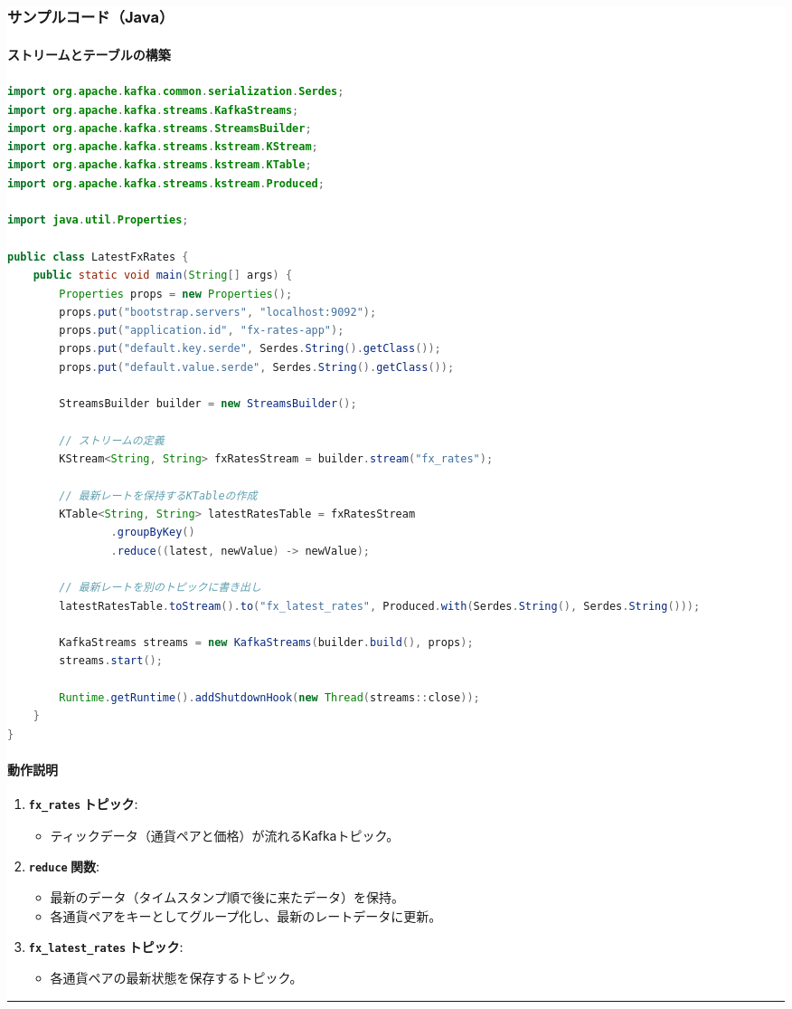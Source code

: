 ### サンプルコード（Java）

#### ストリームとテーブルの構築
```java
import org.apache.kafka.common.serialization.Serdes;
import org.apache.kafka.streams.KafkaStreams;
import org.apache.kafka.streams.StreamsBuilder;
import org.apache.kafka.streams.kstream.KStream;
import org.apache.kafka.streams.kstream.KTable;
import org.apache.kafka.streams.kstream.Produced;

import java.util.Properties;

public class LatestFxRates {
    public static void main(String[] args) {
        Properties props = new Properties();
        props.put("bootstrap.servers", "localhost:9092");
        props.put("application.id", "fx-rates-app");
        props.put("default.key.serde", Serdes.String().getClass());
        props.put("default.value.serde", Serdes.String().getClass());

        StreamsBuilder builder = new StreamsBuilder();

        // ストリームの定義
        KStream<String, String> fxRatesStream = builder.stream("fx_rates");

        // 最新レートを保持するKTableの作成
        KTable<String, String> latestRatesTable = fxRatesStream
                .groupByKey()
                .reduce((latest, newValue) -> newValue);

        // 最新レートを別のトピックに書き出し
        latestRatesTable.toStream().to("fx_latest_rates", Produced.with(Serdes.String(), Serdes.String()));

        KafkaStreams streams = new KafkaStreams(builder.build(), props);
        streams.start();

        Runtime.getRuntime().addShutdownHook(new Thread(streams::close));
    }
}
```

#### 動作説明
1. **`fx_rates` トピック**:
   - ティックデータ（通貨ペアと価格）が流れるKafkaトピック。

2. **`reduce` 関数**:
   - 最新のデータ（タイムスタンプ順で後に来たデータ）を保持。
   - 各通貨ペアをキーとしてグループ化し、最新のレートデータに更新。

3. **`fx_latest_rates` トピック**:
   - 各通貨ペアの最新状態を保存するトピック。

---